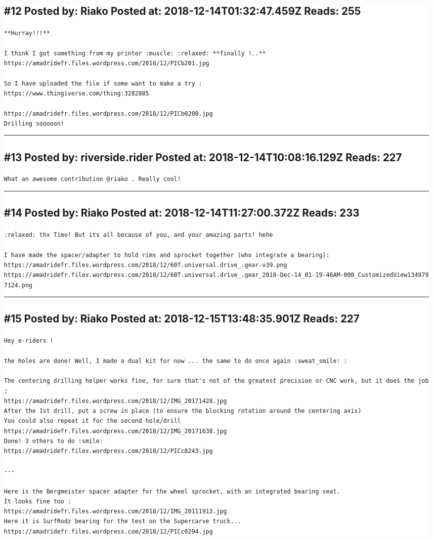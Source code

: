 ## \#12 Posted by: Riako Posted at: 2018-12-14T01:32:47.459Z Reads: 255

```
**Hurray!!!**

I think I got something from my printer :muscle: :relaxed: **finally !..** 
https://amadridefr.files.wordpress.com/2018/12/PICb201.jpg

So I have uploaded the file if some want to make a try : 
https://www.thingiverse.com/thing:3282885

https://amadridefr.files.wordpress.com/2018/12/PICb0200.jpg
Drilling sooooon!
```

---
## \#13 Posted by: riverside.rider Posted at: 2018-12-14T10:08:16.129Z Reads: 227

```
What an awesome contribution @riako . Really cool!
```

---
## \#14 Posted by: Riako Posted at: 2018-12-14T11:27:00.372Z Reads: 233

```
:relaxed: thx Timo! But its all because of you, and your amazing parts! hehe

I have made the spacer/adapter to hold rims and sprocket together (who integrate a bearing): 
https://amadridefr.files.wordpress.com/2018/12/60T.universal.drive_.gear-v39.png
https://amadridefr.files.wordpress.com/2018/12/60T.universal.drive_.gear_2018-Dec-14_01-19-46AM-000_CustomizedView1349797124.png
```

---
## \#15 Posted by: Riako Posted at: 2018-12-15T13:48:35.901Z Reads: 227

```
Hey e-riders !

the holes are done! Well, I made a dual kit for now ... the same to do once again :sweat_smile: : 

The centering drilling helper works fine, for sure that's not of the greatest precision or CNC work, but it does the job : 
https://amadridefr.files.wordpress.com/2018/12/IMG_20171428.jpg
After the 1st drill, put a screw in place (to ensure the blocking rotation around the centering axis)
You could also repeat it for the second hole/drill
https://amadridefr.files.wordpress.com/2018/12/IMG_20171638.jpg
Done! 3 others to do :smile: 
https://amadridefr.files.wordpress.com/2018/12/PICc0243.jpg

---

Here is the Bergmeister spacer adapter for the wheel sprocket, with an integrated bearing seat.
It looks fine too : 
https://amadridefr.files.wordpress.com/2018/12/IMG_20111913.jpg
Here it is SurfRodz bearing for the test on the Supercarve truck...
https://amadridefr.files.wordpress.com/2018/12/PICc0294.jpg
```